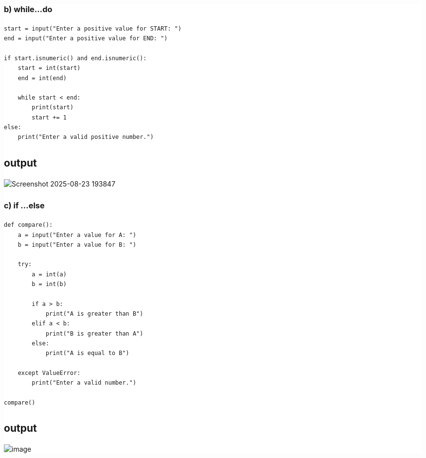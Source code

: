 ### b) while…do

```
start = input("Enter a positive value for START: ") 
end = input("Enter a positive value for END: ") 

if start.isnumeric() and end.isnumeric():
    start = int(start)
    end = int(end)

    while start < end:
        print(start)
        start += 1
else:
    print("Enter a valid positive number.")

```

## output

<img width="507" height="573" alt="Screenshot 2025-08-23 193847" src="https://github.com/user-attachments/assets/366ae711-b1d5-46ec-b2b8-9d70062492e9" />

### c) if …else

```
def compare():
    a = input("Enter a value for A: ")
    b = input("Enter a value for B: ")
    
    try:
        a = int(a)
        b = int(b)

        if a > b:
            print("A is greater than B")
        elif a < b:
            print("B is greater than A")
        else:
            print("A is equal to B")
    
    except ValueError:
        print("Enter a valid number.")

compare()

```
## output

<img width="350" height="414" alt="image" src="https://github.com/user-attachments/assets/711f68a6-8ce5-48b1-a20b-917703623f65" />
